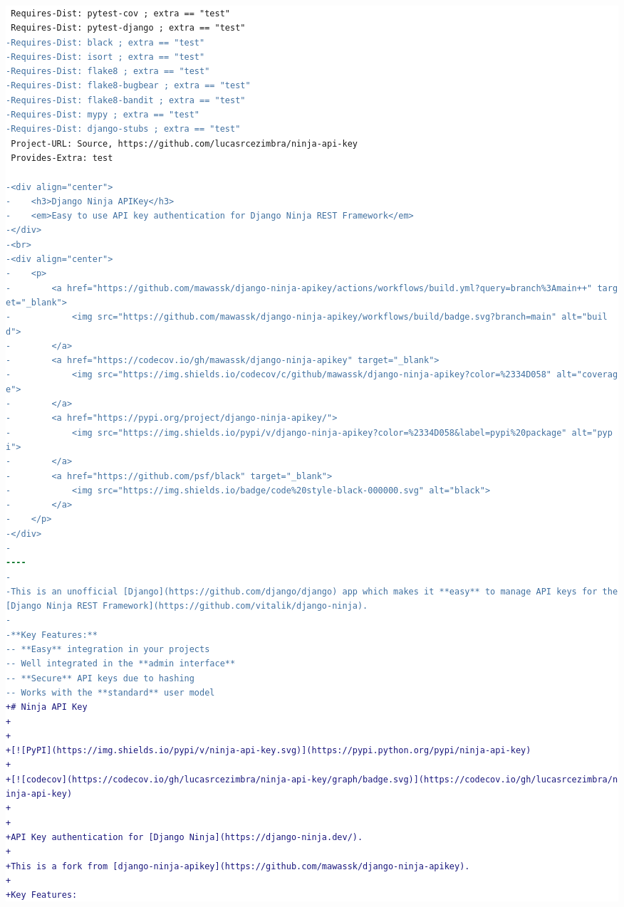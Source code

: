 ```diff
 Requires-Dist: pytest-cov ; extra == "test"
 Requires-Dist: pytest-django ; extra == "test"
-Requires-Dist: black ; extra == "test"
-Requires-Dist: isort ; extra == "test"
-Requires-Dist: flake8 ; extra == "test"
-Requires-Dist: flake8-bugbear ; extra == "test"
-Requires-Dist: flake8-bandit ; extra == "test"
-Requires-Dist: mypy ; extra == "test"
-Requires-Dist: django-stubs ; extra == "test"
 Project-URL: Source, https://github.com/lucasrcezimbra/ninja-api-key
 Provides-Extra: test
 
-<div align="center">
-    <h3>Django Ninja APIKey</h3>
-    <em>Easy to use API key authentication for Django Ninja REST Framework</em>
-</div>
-<br>
-<div align="center">
-    <p>
-        <a href="https://github.com/mawassk/django-ninja-apikey/actions/workflows/build.yml?query=branch%3Amain++" target="_blank">
-            <img src="https://github.com/mawassk/django-ninja-apikey/workflows/build/badge.svg?branch=main" alt="build">
-        </a>
-        <a href="https://codecov.io/gh/mawassk/django-ninja-apikey" target="_blank">
-            <img src="https://img.shields.io/codecov/c/github/mawassk/django-ninja-apikey?color=%2334D058" alt="coverage">
-        </a>
-        <a href="https://pypi.org/project/django-ninja-apikey/">
-            <img src="https://img.shields.io/pypi/v/django-ninja-apikey?color=%2334D058&label=pypi%20package" alt="pypi">
-        </a>
-        <a href="https://github.com/psf/black" target="_blank">
-            <img src="https://img.shields.io/badge/code%20style-black-000000.svg" alt="black">
-        </a>
-    </p>
-</div>
-
----
-
-This is an unofficial [Django](https://github.com/django/django) app which makes it **easy** to manage API keys for the [Django Ninja REST Framework](https://github.com/vitalik/django-ninja).
-
-**Key Features:**
-- **Easy** integration in your projects
-- Well integrated in the **admin interface**
-- **Secure** API keys due to hashing
-- Works with the **standard** user model
+# Ninja API Key
+
+
+[![PyPI](https://img.shields.io/pypi/v/ninja-api-key.svg)](https://pypi.python.org/pypi/ninja-api-key)
+
+[![codecov](https://codecov.io/gh/lucasrcezimbra/ninja-api-key/graph/badge.svg)](https://codecov.io/gh/lucasrcezimbra/ninja-api-key)
+
+
+API Key authentication for [Django Ninja](https://django-ninja.dev/).
+
+This is a fork from [django-ninja-apikey](https://github.com/mawassk/django-ninja-apikey).
+
+Key Features:
```